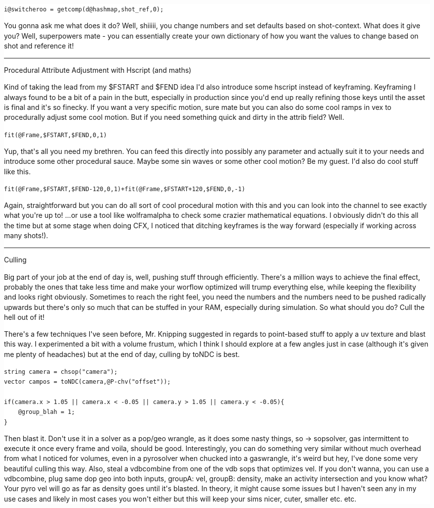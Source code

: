	i@switcheroo = getcomp(d@hashmap,shot_ref,0);

You gonna ask me what does it do? Well, shiiiii, you change numbers and set defaults based on shot-context. What does it give you? Well, superpowers mate - you can essentially create your own dictionary of how you want the values to change based on shot and reference it!

--------------------------------------------------------------

Procedural Attribute Adjustment with Hscript (and maths)

Kind of taking the lead from my $FSTART and $FEND idea I'd also introduce some hscript instead of keyframing. Keyframing I always found to be a bit of a pain in the butt, especially in production since you'd end up really refining those keys until the asset is final and it's so finecky. If you want a very specific motion, sure mate but you can also do some cool ramps in vex to procedurally adjust some cool motion. But if you need something quick and dirty in the attrib field? Well.

	fit(@Frame,$FSTART,$FEND,0,1)

Yup, that's all you need my brethren. You can feed this directly into possibly any parameter and actually suit it to your needs and introduce some other procedural sauce. Maybe some sin waves or some other cool motion? Be my guest. I'd also do cool stuff like this.

	fit(@Frame,$FSTART,$FEND-120,0,1)+fit(@Frame,$FSTART+120,$FEND,0,-1)

Again, straightforward but you can do all sort of cool procedural motion with this and you can look into the channel to see exactly what you're up to! ...or use a tool like wolframalpha to check some crazier mathematical equations. I obviously didn't do this all the time but at some stage when doing CFX, I noticed that ditching keyframes is the way forward (especially if working across many shots!).

-------------------------------------------------------------------

Culling

Big part of your job at the end of day is, well, pushing stuff through efficiently. There's a million ways to achieve the final effect, probably the ones that take less time and make your worflow optimized will trump everything else, while keeping the flexibility and looks right obviously. Sometimes to reach the right feel, you need the numbers and the numbers need to be pushed radically upwards but there's only so much that can be stuffed in your RAM, especially during simulation. So what should you do? Cull the hell out of it!

There's a few techniques I've seen before, Mr. Knipping suggested in regards to point-based stuff to apply a uv texture and blast this way. I experimented a bit with a volume frustum, which I think I should explore at a few angles just in case (although it's given me plenty of headaches) but at the end of day, culling by toNDC is best.

	string camera = chsop("camera");
	vector campos = toNDC(camera,@P-chv("offset"));

	if(camera.x > 1.05 || camera.x < -0.05 || camera.y > 1.05 || camera.y < -0.05){
		@group_blah = 1;
	}

Then blast it. Don't use it in a solver as a pop/geo wrangle, as it does some nasty things, so -> sopsolver, gas intermittent to execute it once every frame and voila, should be good.
Interestingly, you can do something very similar without much overhead from what I noticed for volumes, even in a pyrosolver when chucked into a gaswrangle, it's weird but hey, I've done some very beautiful culling this way. Also, steal a vdbcombine from one of the vdb sops that optimizes vel. If you don't wanna, you can use a vdbcombine, plug same dop geo into both inputs, groupA: vel, groupB: density, make an activity intersection and you know what? Your pyro vel will go as far as density goes until it's blasted. In theory, it might cause some issues but I haven't seen any in my use cases and likely in most cases you won't either but this will keep your sims nicer, cuter, smaller etc. etc.
